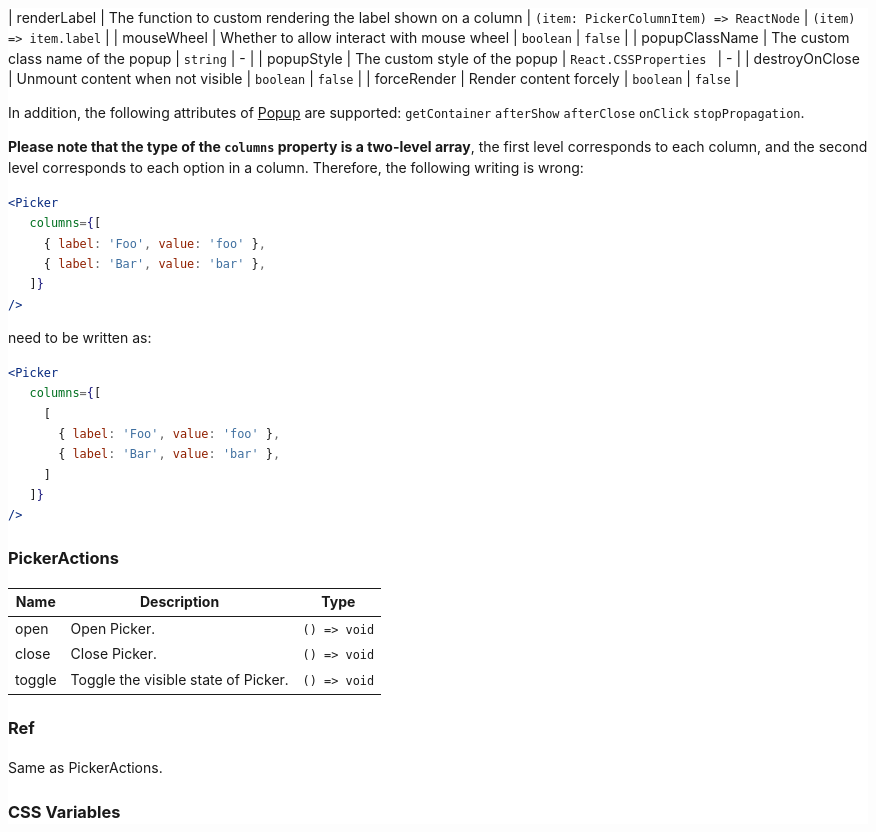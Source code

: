 | renderLabel      | The function to custom rendering the label shown on a column | `(item: PickerColumnItem) => ReactNode`                            | `(item) => item.label` |
| mouseWheel       | Whether to allow interact with mouse wheel                   | `boolean`                                                          | `false`                |
| popupClassName   | The custom class name of the popup                           | `string`                                                           | -                      |
| popupStyle       | The custom style of the popup                                | `React.CSSProperties `                                             | -                      |
| destroyOnClose   | Unmount content when not visible                             | `boolean`                                                          | `false`                |
| forceRender      | Render content forcely                                       | `boolean`                                                          | `false`                |

In addition, the following attributes of [Popup](./popup) are supported: `getContainer` `afterShow` `afterClose` `onClick` `stopPropagation`.

**Please note that the type of the `columns` property is a two-level array**, the first level corresponds to each column, and the second level corresponds to each option in a column. Therefore, the following writing is wrong:

```jsx
<Picker
   columns={[
     { label: 'Foo', value: 'foo' },
     { label: 'Bar', value: 'bar' },
   ]}
/>
```

need to be written as:

```jsx
<Picker
   columns={[
     [
       { label: 'Foo', value: 'foo' },
       { label: 'Bar', value: 'bar' },
     ]
   ]}
/>
```

### PickerActions

| Name   | Description                         | Type         |
| ------ | ----------------------------------- | ------------ |
| open   | Open Picker.                        | `() => void` |
| close  | Close Picker.                       | `() => void` |
| toggle | Toggle the visible state of Picker. | `() => void` |

### Ref

Same as PickerActions.

### CSS Variables
